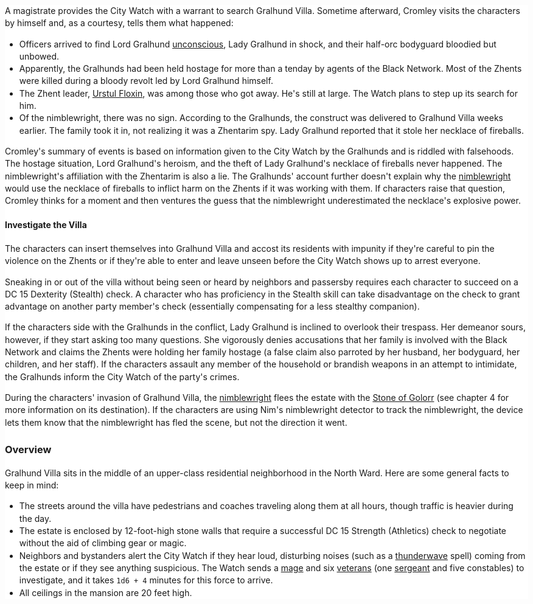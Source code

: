 A magistrate provides the City Watch with a warrant to search Gralhund Villa. Sometime afterward, Cromley visits the characters by himself and, as a courtesy, tells them what happened:

- Officers arrived to find Lord Gralhund [unconscious](3-Mechanics/CLI/rules/conditions.md#Unconscious), Lady Gralhund in shock, and their half-orc bodyguard bloodied but unbowed.  
- Apparently, the Gralhunds had been held hostage for more than a tenday by agents of the Black Network. Most of the Zhents were killed during a bloody revolt led by Lord Gralhund himself.  
- The Zhent leader, [Urstul Floxin](3-Mechanics/CLI/bestiary/npc/urstul-floxin-wdh.md), was among those who got away. He's still at large. The Watch plans to step up its search for him.  
- Of the nimblewright, there was no sign. According to the Gralhunds, the construct was delivered to Gralhund Villa weeks earlier. The family took it in, not realizing it was a Zhentarim spy. Lady Gralhund reported that it stole her necklace of fireballs.  

Cromley's summary of events is based on information given to the City Watch by the Gralhunds and is riddled with falsehoods. The hostage situation, Lord Gralhund's heroism, and the theft of Lady Gralhund's necklace of fireballs never happened. The nimblewright's affiliation with the Zhentarim is also a lie. The Gralhunds' account further doesn't explain why the [nimblewright](3-Mechanics/CLI/bestiary/construct/nimblewright-wdh.md) would use the necklace of fireballs to inflict harm on the Zhents if it was working with them. If characters raise that question, Cromley thinks for a moment and then ventures the guess that the nimblewright underestimated the necklace's explosive power.

#### Investigate the Villa

The characters can insert themselves into Gralhund Villa and accost its residents with impunity if they're careful to pin the violence on the Zhents or if they're able to enter and leave unseen before the City Watch shows up to arrest everyone.

Sneaking in or out of the villa without being seen or heard by neighbors and passersby requires each character to succeed on a DC 15 Dexterity (Stealth) check. A character who has proficiency in the Stealth skill can take disadvantage on the check to grant advantage on another party member's check (essentially compensating for a less stealthy companion).

If the characters side with the Gralhunds in the conflict, Lady Gralhund is inclined to overlook their trespass. Her demeanor sours, however, if they start asking too many questions. She vigorously denies accusations that her family is involved with the Black Network and claims the Zhents were holding her family hostage (a false claim also parroted by her husband, her bodyguard, her children, and her staff). If the characters assault any member of the household or brandish weapons in an attempt to intimidate, the Gralhunds inform the City Watch of the party's crimes.

During the characters' invasion of Gralhund Villa, the [nimblewright](3-Mechanics/CLI/bestiary/construct/nimblewright-wdh.md) flees the estate with the [Stone of Golorr](3-Mechanics/CLI/items/stone-of-golorr-wdh.md) (see chapter 4 for more information on its destination). If the characters are using Nim's nimblewright detector to track the nimblewright, the device lets them know that the nimblewright has fled the scene, but not the direction it went.

### Overview

Gralhund Villa sits in the middle of an upper-class residential neighborhood in the North Ward. Here are some general facts to keep in mind:

- The streets around the villa have pedestrians and coaches traveling along them at all hours, though traffic is heavier during the day.  
- The estate is enclosed by 12-foot-high stone walls that require a successful DC 15 Strength (Athletics) check to negotiate without the aid of climbing gear or magic.  
- Neighbors and bystanders alert the City Watch if they hear loud, disturbing noises (such as a [thunderwave](3-Mechanics/CLI/spells/thunderwave.md) spell) coming from the estate or if they see anything suspicious. The Watch sends a [mage](3-Mechanics/CLI/bestiary/humanoid/mage.md) and six [veterans](3-Mechanics/CLI/bestiary/humanoid/veteran.md) (one [sergeant](3-Mechanics/CLI/bestiary/humanoid/sergeant-wdh.md) and five constables) to investigate, and it takes `1d6 + 4` minutes for this force to arrive.  
- All ceilings in the mansion are 20 feet high.  
